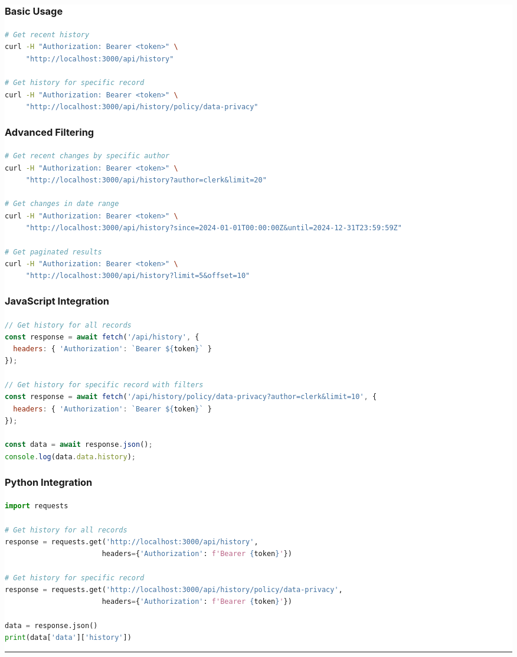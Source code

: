 ### Basic Usage

```bash
# Get recent history
curl -H "Authorization: Bearer <token>" \
     "http://localhost:3000/api/history"

# Get history for specific record
curl -H "Authorization: Bearer <token>" \
     "http://localhost:3000/api/history/policy/data-privacy"
```

### Advanced Filtering

```bash
# Get recent changes by specific author
curl -H "Authorization: Bearer <token>" \
     "http://localhost:3000/api/history?author=clerk&limit=20"

# Get changes in date range
curl -H "Authorization: Bearer <token>" \
     "http://localhost:3000/api/history?since=2024-01-01T00:00:00Z&until=2024-12-31T23:59:59Z"

# Get paginated results
curl -H "Authorization: Bearer <token>" \
     "http://localhost:3000/api/history?limit=5&offset=10"
```

### JavaScript Integration

```javascript
// Get history for all records
const response = await fetch('/api/history', {
  headers: { 'Authorization': `Bearer ${token}` }
});

// Get history for specific record with filters
const response = await fetch('/api/history/policy/data-privacy?author=clerk&limit=10', {
  headers: { 'Authorization': `Bearer ${token}` }
});

const data = await response.json();
console.log(data.data.history);
```

### Python Integration

```python
import requests

# Get history for all records
response = requests.get('http://localhost:3000/api/history',
                       headers={'Authorization': f'Bearer {token}'})

# Get history for specific record
response = requests.get('http://localhost:3000/api/history/policy/data-privacy',
                       headers={'Authorization': f'Bearer {token}'})

data = response.json()
print(data['data']['history'])
```

---